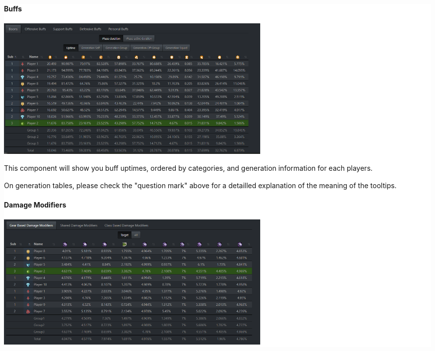 #### Buffs

<img src="./docs/Images/buff.PNG" width="60%" height="60%">

This component will show you buff uptimes, ordered by categories, and generation information for each players.

On generation tables, please check the "question mark" above for a detailled explanation of the meaning of the tooltips.

#### Damage Modifiers

<img src="./docs/Images/damageMods.PNG" width="60%" height="60%">

